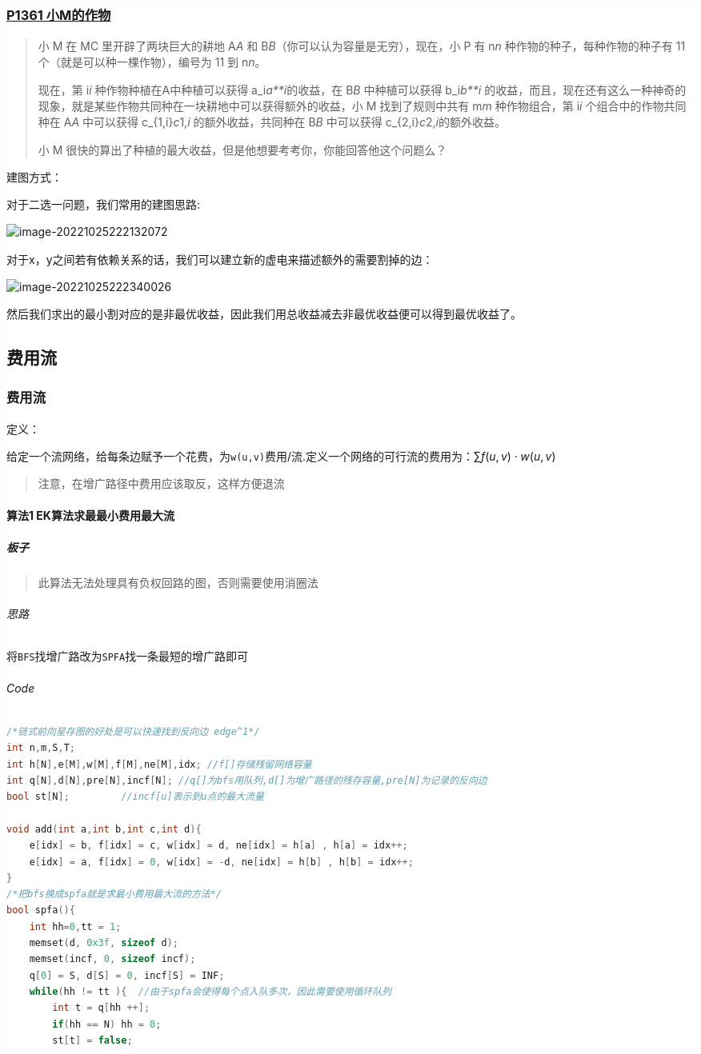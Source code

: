 ### [P1361 小M的作物](https://www.luogu.com.cn/problem/P1361)

>小 M 在 MC 里开辟了两块巨大的耕地 A*A* 和 B*B*（你可以认为容量是无穷），现在，小 P 有 n*n* 种作物的种子，每种作物的种子有 11 个（就是可以种一棵作物），编号为 11 到 n*n*。
>
>现在，第 i*i* 种作物种植在A中种植可以获得 a_i*a**i*的收益，在 B*B* 中种植可以获得 b_i*b**i* 的收益，而且，现在还有这么一种神奇的现象，就是某些作物共同种在一块耕地中可以获得额外的收益，小 M 找到了规则中共有 m*m* 种作物组合，第 i*i* 个组合中的作物共同种在 A*A* 中可以获得 c_{1,i}*c*1,*i* 的额外收益，共同种在 B*B* 中可以获得 c_{2,i}*c*2,*i*的额外收益。
>
>小 M 很快的算出了种植的最大收益，但是他想要考考你，你能回答他这个问题么？

建图方式：

对于二选一问题，我们常用的建图思路:

![image-20221025222132072](C:\Users\Henry\AppData\Roaming\Typora\typora-user-images\image-20221025222132072.png)

对于x，y之间若有依赖关系的话，我们可以建立新的虚电来描述额外的需要割掉的边：

![image-20221025222340026](C:\Users\Henry\AppData\Roaming\Typora\typora-user-images\image-20221025222340026.png)

然后我们求出的最小割对应的是非最优收益，因此我们用总收益减去非最优收益便可以得到最优收益了。

## 费用流

### 费用流

定义：

给定一个流网络，给每条边赋予一个花费，为`w(u,v)`费用/流.定义一个网络的可行流的费用为：$\sum f(u,v)\cdot w(u,v)$

> 注意，在增广路径中费用应该取反，这样方便退流



#### 算法1   EK算法求最最小费用最大流

##### 板子

> 此算法无法处理具有负权回路的图，否则需要使用消圈法

###### 思路

将`BFS`找增广路改为`SPFA`找一条最短的增广路即可

###### Code

```cpp
/*链式前向星存图的好处是可以快速找到反向边 edge^1*/
int n,m,S,T;
int h[N],e[M],w[M],f[M],ne[M],idx; //f[]存储残留网络容量
int q[N],d[N],pre[N],incf[N]; //q[]为bfs用队列,d[]为增广路径的残存容量,pre[N]为记录的反向边
bool st[N];			//incf[u]表示到u点的最大流量

void add(int a,int b,int c,int d){
	e[idx] = b, f[idx] = c, w[idx] = d, ne[idx] = h[a] , h[a] = idx++;
	e[idx] = a, f[idx] = 0, w[idx] = -d, ne[idx] = h[b] , h[b] = idx++;
}
/*把bfs换成spfa就是求最小费用最大流的方法*/
bool spfa(){
	int hh=0,tt = 1;
	memset(d, 0x3f, sizeof d);
	memset(incf, 0, sizeof incf);
	q[0] = S, d[S] = 0, incf[S] = INF;
	while(hh != tt ){  //由于spfa会使得每个点入队多次，因此需要使用循环队列
		int t = q[hh ++];
		if(hh == N) hh = 0;
		st[t] = false;
```